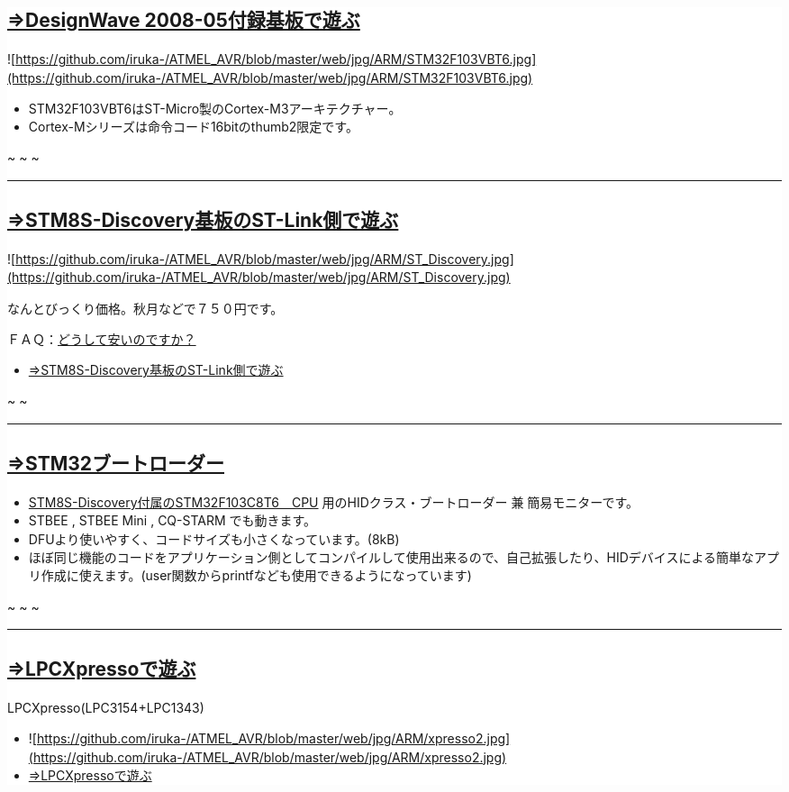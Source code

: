 
## [⇒DesignWave 2008-05付録基板で遊ぶ](ARMCortexM3.md)

![https://github.com/iruka-/ATMEL_AVR/blob/master/web/jpg/ARM/STM32F103VBT6.jpg](https://github.com/iruka-/ATMEL_AVR/blob/master/web/jpg/ARM/STM32F103VBT6.jpg) 

- STM32F103VBT6はST-Micro製のCortex-M3アーキテクチャー。
- Cortex-Mシリーズは命令コード16bitのthumb2限定です。



~
~
~
- - - -


## [⇒STM8S-Discovery基板のST-Link側で遊ぶ](stm32f103.md)




![https://github.com/iruka-/ATMEL_AVR/blob/master/web/jpg/ARM/ST_Discovery.jpg](https://github.com/iruka-/ATMEL_AVR/blob/master/web/jpg/ARM/ST_Discovery.jpg) 

なんとびっくり価格。秋月などで７５０円です。

ＦＡＱ：[どうして安いのですか？](http://akizukidenshi.com/catalog/faq/goodsfaq.aspx?goods=M-03457) 

- [⇒STM8S-Discovery基板のST-Link側で遊ぶ](stm32f103.md) 


~
~
- - - -
## [⇒STM32ブートローダー](armon.md)

- [STM8S-Discovery付属のSTM32F103C8T6　CPU](stm32f103.md) 用のHIDクラス・ブートローダー 兼 簡易モニターです。
- STBEE , STBEE Mini , CQ-STARM でも動きます。
- DFUより使いやすく、コードサイズも小さくなっています。(8kB)
- ほぼ同じ機能のコードをアプリケーション側としてコンパイルして使用出来るので、自己拡張したり、HIDデバイスによる簡単なアプリ作成に使えます。(user関数からprintfなども使用できるようになっています)





~
~
~
- - - -


## [⇒LPCXpressoで遊ぶ](LPCXpresso.md)

LPCXpresso(LPC3154+LPC1343)
- ![https://github.com/iruka-/ATMEL_AVR/blob/master/web/jpg/ARM/xpresso2.jpg](https://github.com/iruka-/ATMEL_AVR/blob/master/web/jpg/ARM/xpresso2.jpg) 
- [⇒LPCXpressoで遊ぶ](LPCXpresso.md) 
